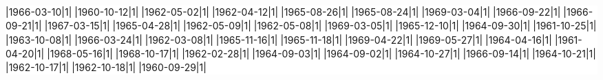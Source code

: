 |1966-03-10|1|
|1960-10-12|1|
|1962-05-02|1|
|1962-04-12|1|
|1965-08-26|1|
|1965-08-24|1|
|1969-03-04|1|
|1966-09-22|1|
|1966-09-21|1|
|1967-03-15|1|
|1965-04-28|1|
|1962-05-09|1|
|1962-05-08|1|
|1969-03-05|1|
|1965-12-10|1|
|1964-09-30|1|
|1961-10-25|1|
|1963-10-08|1|
|1966-03-24|1|
|1962-03-08|1|
|1965-11-16|1|
|1965-11-18|1|
|1969-04-22|1|
|1969-05-27|1|
|1964-04-16|1|
|1961-04-20|1|
|1968-05-16|1|
|1968-10-17|1|
|1962-02-28|1|
|1964-09-03|1|
|1964-09-02|1|
|1964-10-27|1|
|1966-09-14|1|
|1964-10-21|1|
|1962-10-17|1|
|1962-10-18|1|
|1960-09-29|1|